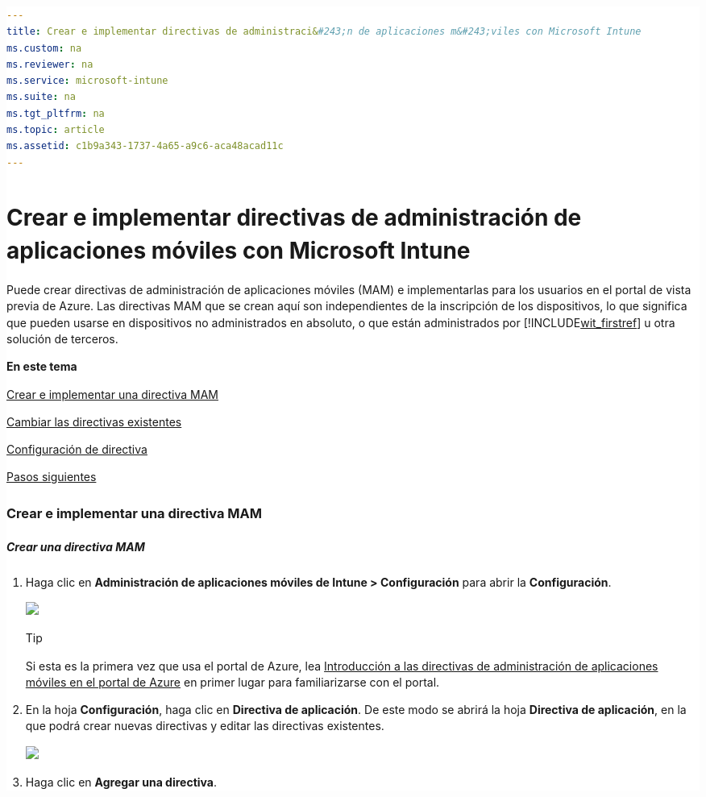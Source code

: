 ```yaml
---
title: Crear e implementar directivas de administraci&#243;n de aplicaciones m&#243;viles con Microsoft Intune
ms.custom: na
ms.reviewer: na
ms.service: microsoft-intune
ms.suite: na
ms.tgt_pltfrm: na
ms.topic: article
ms.assetid: c1b9a343-1737-4a65-a9c6-aca48acad11c
---
```

# Crear e implementar directivas de administraci&#243;n de aplicaciones m&#243;viles con Microsoft Intune
Puede crear directivas de administración de aplicaciones móviles (MAM) e implementarlas para los usuarios en el portal de vista previa de Azure.  Las directivas MAM que se crean aquí son independientes de la inscripción de los dispositivos, lo que significa que pueden usarse en dispositivos no administrados en absoluto, o que están administrados por [!INCLUDE[wit_firstref](../Token/wit_firstref_md.md)] u otra solución de terceros.

**En este tema**

[Crear e implementar una directiva MAM](#bkmk_createanddeploy)

[Cambiar las directivas existentes](#bkmk_changepolicy)

[Configuración de directiva](#bkmk_policysettings)

[Pasos siguientes](#bkmk_nextsteps)

### <a name="bkmk_createanddeploy"></a>Crear e implementar una directiva MAM

##### Crear una directiva MAM

1.  Haga clic en **Administración de aplicaciones móviles de Intune &gt; Configuración** para abrir la **Configuración**.

    ![](../Image/AppManagement/AzurePortal_MAM_Mainblade.png)

    > [!TIP]
    > Si esta es la primera vez que usa el portal de Azure, lea [Introducción a las directivas de administración de aplicaciones móviles en el portal de Azure](../Topic/Get-started-with-mobile-app-management-policies-in-the-Azure-portal.md) en primer lugar para familiarizarse con el portal.

2.  En la hoja **Configuración**, haga clic en **Directiva de aplicación**.  De este modo se abrirá la hoja **Directiva de aplicación**, en la que podrá crear nuevas directivas y editar las directivas existentes.

    ![](../Image/AppManagement/AzurePortal_MAM_AppPolicy.png)

3.  Haga clic en **Agregar una directiva**.

